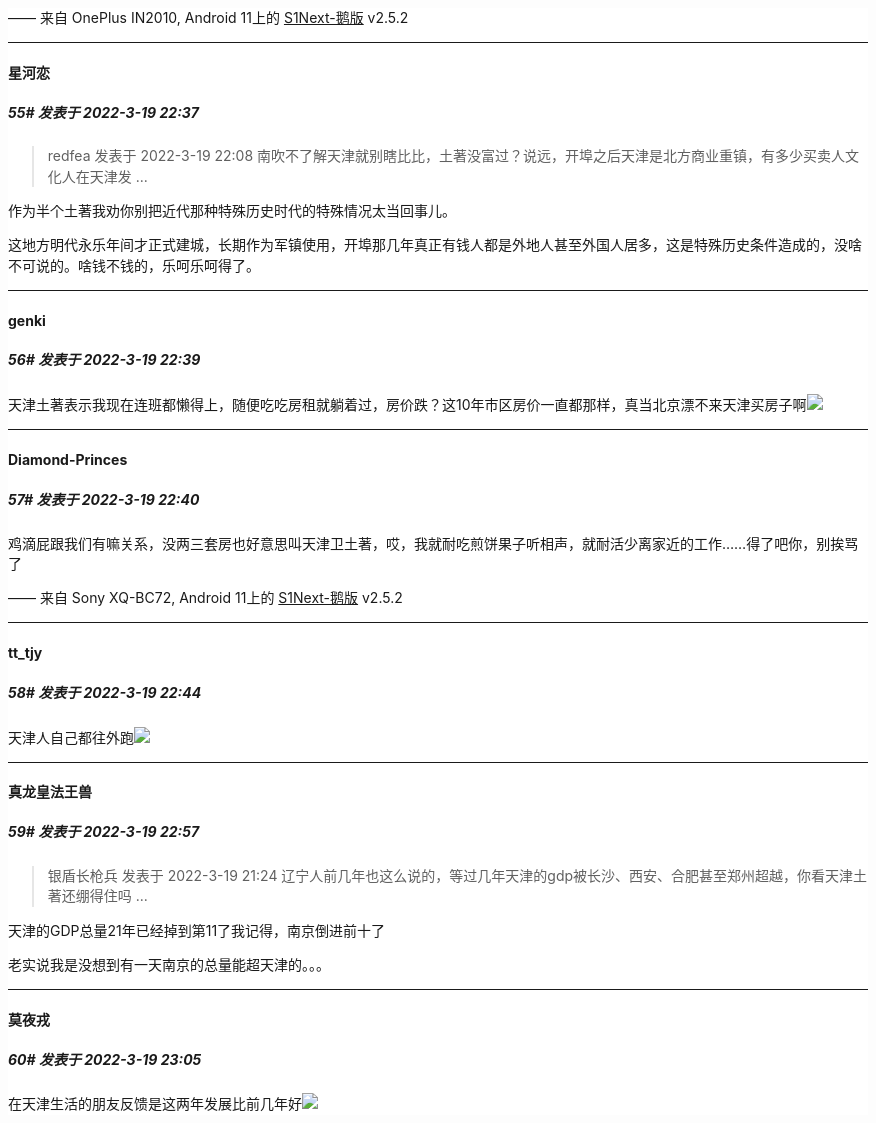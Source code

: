 —— 来自 OnePlus IN2010, Android 11上的 [S1Next-鹅版](https://github.com/ykrank/S1-Next/releases) v2.5.2

*****

####  星河恋  
##### 55#       发表于 2022-3-19 22:37

<blockquote>redfea 发表于 2022-3-19 22:08
南吹不了解天津就别瞎比比，土著没富过？说远，开埠之后天津是北方商业重镇，有多少买卖人文化人在天津发 ...</blockquote>
作为半个土著我劝你别把近代那种特殊历史时代的特殊情况太当回事儿。

这地方明代永乐年间才正式建城，长期作为军镇使用，开埠那几年真正有钱人都是外地人甚至外国人居多，这是特殊历史条件造成的，没啥不可说的。啥钱不钱的，乐呵乐呵得了。

*****

####  genki  
##### 56#       发表于 2022-3-19 22:39

天津土著表示我现在连班都懒得上，随便吃吃房租就躺着过，房价跌？这10年市区房价一直都那样，真当北京漂不来天津买房子啊<img src="https://static.saraba1st.com/image/smiley/face2017/067.png" referrerpolicy="no-referrer">

*****

####  Diamond-Princes  
##### 57#       发表于 2022-3-19 22:40

鸡滴屁跟我们有嘛关系，没两三套房也好意思叫天津卫土著，哎，我就耐吃煎饼果子听相声，就耐活少离家近的工作……得了吧你，别挨骂了

—— 来自 Sony XQ-BC72, Android 11上的 [S1Next-鹅版](https://github.com/ykrank/S1-Next/releases) v2.5.2

*****

####  tt_tjy  
##### 58#       发表于 2022-3-19 22:44

天津人自己都往外跑<img src="https://static.saraba1st.com/image/smiley/face2017/117.png" referrerpolicy="no-referrer">

*****

####  真龙皇法王兽  
##### 59#       发表于 2022-3-19 22:57

<blockquote>银盾长枪兵 发表于 2022-3-19 21:24
辽宁人前几年也这么说的，等过几年天津的gdp被长沙、西安、合肥甚至郑州超越，你看天津土著还绷得住吗 ...</blockquote>
天津的GDP总量21年已经掉到第11了我记得，南京倒进前十了

老实说我是没想到有一天南京的总量能超天津的。。。

*****

####  莫夜戎  
##### 60#       发表于 2022-3-19 23:05

在天津生活的朋友反馈是这两年发展比前几年好<img src="https://static.saraba1st.com/image/smiley/face2017/049.png" referrerpolicy="no-referrer">
